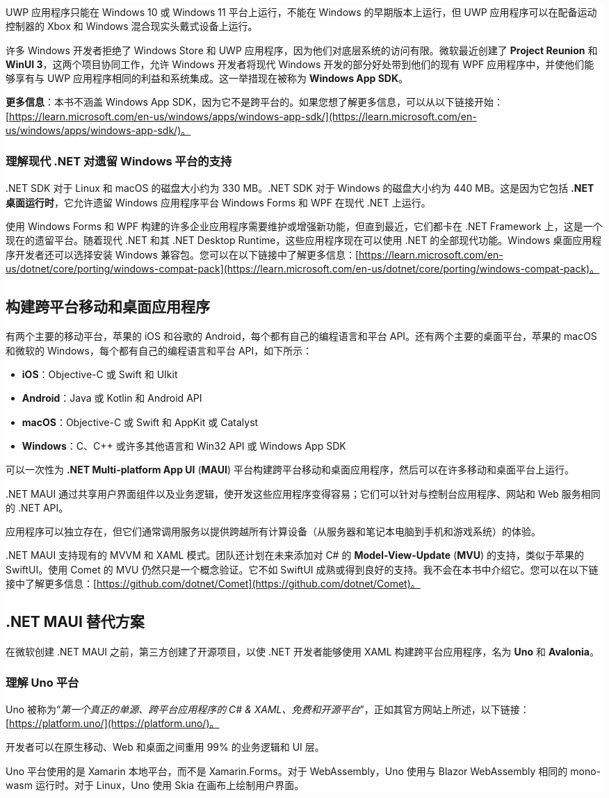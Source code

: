 UWP 应用程序只能在 Windows 10 或 Windows 11 平台上运行，不能在 Windows 的早期版本上运行，但 UWP 应用程序可以在配备运动控制器的 Xbox 和 Windows 混合现实头戴式设备上运行。

许多 Windows 开发者拒绝了 Windows Store 和 UWP 应用程序，因为他们对底层系统的访问有限。微软最近创建了 **Project Reunion** 和 **WinUI 3**，这两个项目协同工作，允许 Windows 开发者将现代 Windows 开发的部分好处带到他们的现有 WPF 应用程序中，并使他们能够享有与 UWP 应用程序相同的利益和系统集成。这一举措现在被称为 **Windows App SDK**。

**更多信息**：本书不涵盖 Windows App SDK，因为它不是跨平台的。如果您想了解更多信息，可以从以下链接开始：[https://learn.microsoft.com/en-us/windows/apps/windows-app-sdk/](https://learn.microsoft.com/en-us/windows/apps/windows-app-sdk/)。

### 理解现代 .NET 对遗留 Windows 平台的支持

.NET SDK 对于 Linux 和 macOS 的磁盘大小约为 330 MB。.NET SDK 对于 Windows 的磁盘大小约为 440 MB。这是因为它包括 **.NET 桌面运行时**，它允许遗留 Windows 应用程序平台 Windows Forms 和 WPF 在现代 .NET 上运行。

使用 Windows Forms 和 WPF 构建的许多企业应用程序需要维护或增强新功能，但直到最近，它们都卡在 .NET Framework 上，这是一个现在的遗留平台。随着现代 .NET 和其 .NET Desktop Runtime，这些应用程序现在可以使用 .NET 的全部现代功能。Windows 桌面应用程序开发者还可以选择安装 Windows 兼容包。您可以在以下链接中了解更多信息：[https://learn.microsoft.com/en-us/dotnet/core/porting/windows-compat-pack](https://learn.microsoft.com/en-us/dotnet/core/porting/windows-compat-pack)。

## 构建跨平台移动和桌面应用程序

有两个主要的移动平台，苹果的 iOS 和谷歌的 Android，每个都有自己的编程语言和平台 API。还有两个主要的桌面平台，苹果的 macOS 和微软的 Windows，每个都有自己的编程语言和平台 API，如下所示：

+   **iOS**：Objective-C 或 Swift 和 UIkit

+   **Android**：Java 或 Kotlin 和 Android API

+   **macOS**：Objective-C 或 Swift 和 AppKit 或 Catalyst

+   **Windows**：C、C++ 或许多其他语言和 Win32 API 或 Windows App SDK

可以一次性为 **.NET Multi-platform App UI** (**MAUI**) 平台构建跨平台移动和桌面应用程序，然后可以在许多移动和桌面平台上运行。

.NET MAUI 通过共享用户界面组件以及业务逻辑，使开发这些应用程序变得容易；它们可以针对与控制台应用程序、网站和 Web 服务相同的 .NET API。

应用程序可以独立存在，但它们通常调用服务以提供跨越所有计算设备（从服务器和笔记本电脑到手机和游戏系统）的体验。

.NET MAUI 支持现有的 MVVM 和 XAML 模式。团队还计划在未来添加对 C# 的 **Model-View-Update** (**MVU**) 的支持，类似于苹果的 SwiftUI。使用 Comet 的 MVU 仍然只是一个概念验证。它不如 SwiftUI 成熟或得到良好的支持。我不会在本书中介绍它。您可以在以下链接中了解更多信息：[https://github.com/dotnet/Comet](https://github.com/dotnet/Comet)。

## .NET MAUI 替代方案

在微软创建 .NET MAUI 之前，第三方创建了开源项目，以使 .NET 开发者能够使用 XAML 构建跨平台应用程序，名为 **Uno** 和 **Avalonia**。

### 理解 Uno 平台

Uno 被称为“*第一个真正的单源、跨平台应用程序的 C# & XAML、免费和开源平台*”，正如其官方网站上所述，以下链接：[https://platform.uno/](https://platform.uno/)。

开发者可以在原生移动、Web 和桌面之间重用 99% 的业务逻辑和 UI 层。

Uno 平台使用的是 Xamarin 本地平台，而不是 Xamarin.Forms。对于 WebAssembly，Uno 使用与 Blazor WebAssembly 相同的 mono-wasm 运行时。对于 Linux，Uno 使用 Skia 在画布上绘制用户界面。
